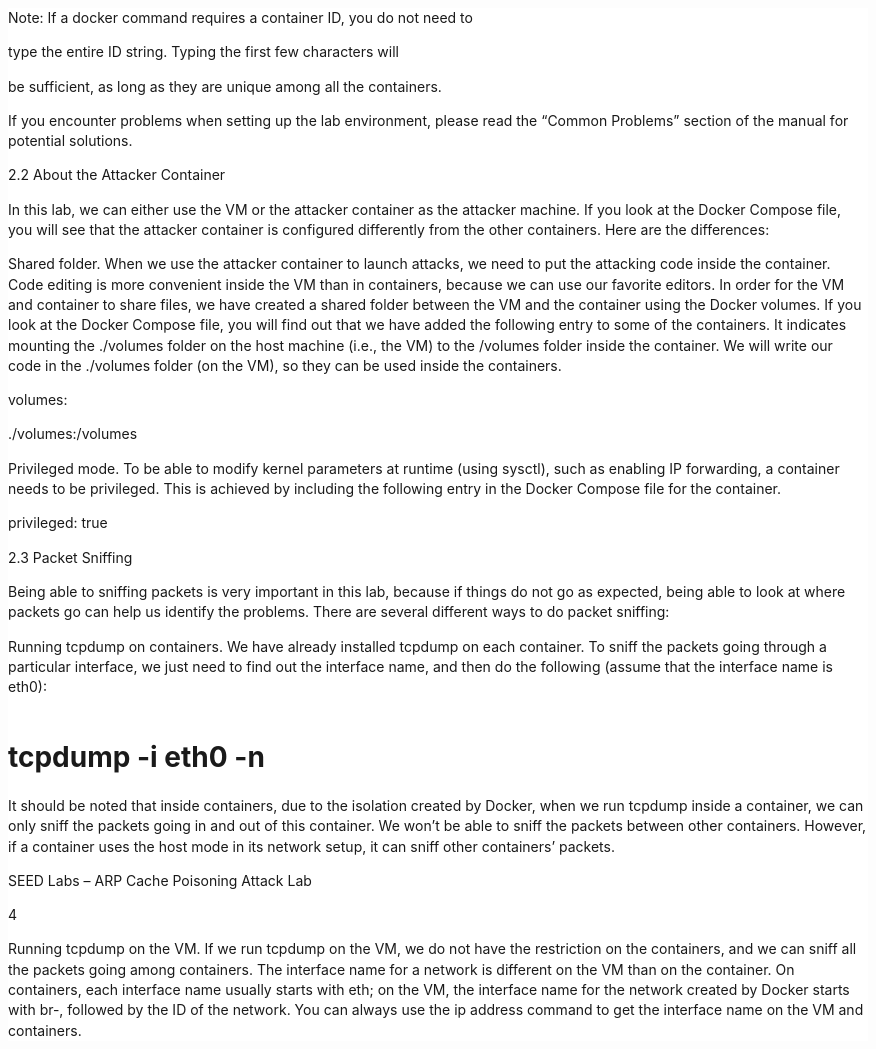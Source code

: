 Note: If a docker command requires a container ID, you do not need to

type the entire ID string. Typing the first few characters will

be sufficient, as long as they are unique among all the containers.

If you encounter problems when setting up the lab environment, please read the “Common Problems” section of the manual for potential solutions.

2.2 About the Attacker Container

In this lab, we can either use the VM or the attacker container as the attacker machine. If you look at the Docker Compose file, you will see that the attacker container is configured differently from the other containers. Here are the differences:

Shared folder. When we use the attacker container to launch attacks, we need to put the attacking code inside the container. Code editing is more convenient inside the VM than in containers, because we can use our favorite editors. In order for the VM and container to share files, we have created a shared folder between the VM and the container using the Docker volumes. If you look at the Docker Compose file, you will find out that we have added the following entry to some of the containers. It indicates mounting the ./volumes folder on the host machine (i.e., the VM) to the /volumes folder inside the container. We will write our code in the ./volumes folder (on the VM), so they can be used inside the containers.

volumes:

./volumes:/volumes

Privileged mode. To be able to modify kernel parameters at runtime (using sysctl), such as enabling IP forwarding, a container needs to be privileged. This is achieved by including the following entry in the Docker Compose file for the container.

privileged: true

2.3 Packet Sniffing

Being able to sniffing packets is very important in this lab, because if things do not go as expected, being able to look at where packets go can help us identify the problems. There are several different ways to do packet sniffing:

Running tcpdump on containers. We have already installed tcpdump on each container. To sniff the packets going through a particular interface, we just need to find out the interface name, and then do the following (assume that the interface name is eth0):

# tcpdump -i eth0 -n

It should be noted that inside containers, due to the isolation created by Docker, when we run tcpdump inside a container, we can only sniff the packets going in and out of this container. We won’t be able to sniff the packets between other containers. However, if a container uses the host mode in its network setup, it can sniff other containers’ packets.

SEED Labs – ARP Cache Poisoning Attack Lab

4

Running tcpdump on the VM. If we run tcpdump on the VM, we do not have the restriction on the containers, and we can sniff all the packets going among containers. The interface name for a network is different on the VM than on the container. On containers, each interface name usually starts with eth; on the VM, the interface name for the network created by Docker starts with br-, followed by the ID of the network. You can always use the ip address command to get the interface name on the VM and containers.
